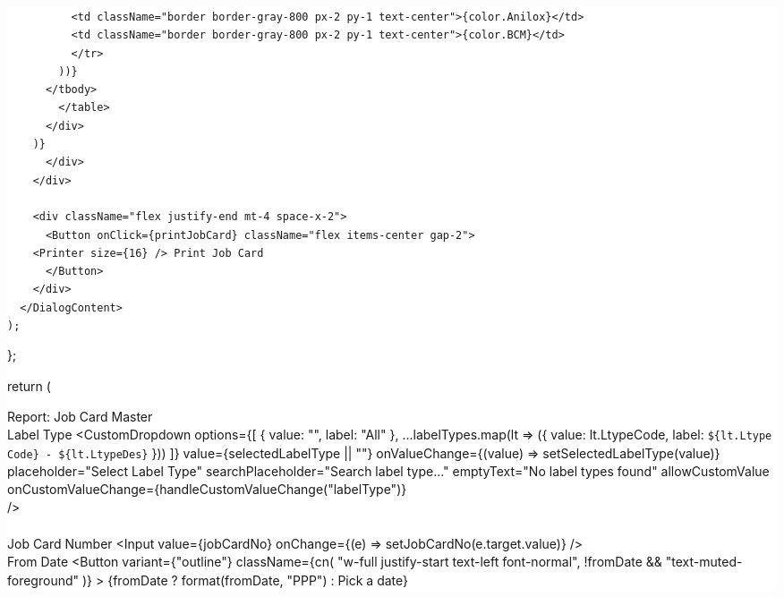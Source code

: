               <td className="border border-gray-800 px-2 py-1 text-center">{color.Anilox}</td>
              <td className="border border-gray-800 px-2 py-1 text-center">{color.BCM}</td>
              </tr>
            ))}
          </tbody>
            </table>
          </div>
        )}
          </div>
        </div>
        
        <div className="flex justify-end mt-4 space-x-2">
          <Button onClick={printJobCard} className="flex items-center gap-2">
        <Printer size={16} /> Print Job Card
          </Button>
        </div>
      </DialogContent>
    );
  };    
  
  return (
    <div className="space-y-4">
      <Card className='mt-5'>
        <CardHeader>
          <CardTitle>Report: Job Card Master</CardTitle>
        </CardHeader>
        <CardContent>
          <div className="grid grid-cols-1 sm:grid-cols-2 md:grid-cols-3 lg:grid-cols-4 gap-4">
            <div className="space-y-2">
              <Label>Label Type</Label>
              <CustomDropdown
                options={[
                  { value: "", label: "All" },
                  ...labelTypes.map(lt => ({ 
                    value: lt.LtypeCode, 
                    label: `${lt.LtypeCode} - ${lt.LtypeDes}`
                  }))
                ]}
                value={selectedLabelType || ""}
                onValueChange={(value) => setSelectedLabelType(value)}
                placeholder="Select Label Type"
                searchPlaceholder="Search label type..."
                emptyText="No label types found"
                allowCustomValue
                onCustomValueChange={handleCustomValueChange("labelType")}                     
              />      
            </div>             
            <div className="space-y-2">
              <Label>Job Card Number</Label>
              <Input value={jobCardNo} onChange={(e) => setJobCardNo(e.target.value)} />
            </div>
            <div className="space-y-2">
              <Label>From Date</Label>
              <Popover>
                <PopoverTrigger asChild>
                  <Button
                    variant={"outline"}
                    className={cn(
                      "w-full justify-start text-left font-normal",
                      !fromDate && "text-muted-foreground"
                    )}
                  >
                    <CalendarIcon className="mr-2 h-4 w-4" />
                    {fromDate ? format(fromDate, "PPP") : <span>Pick a date</span>}